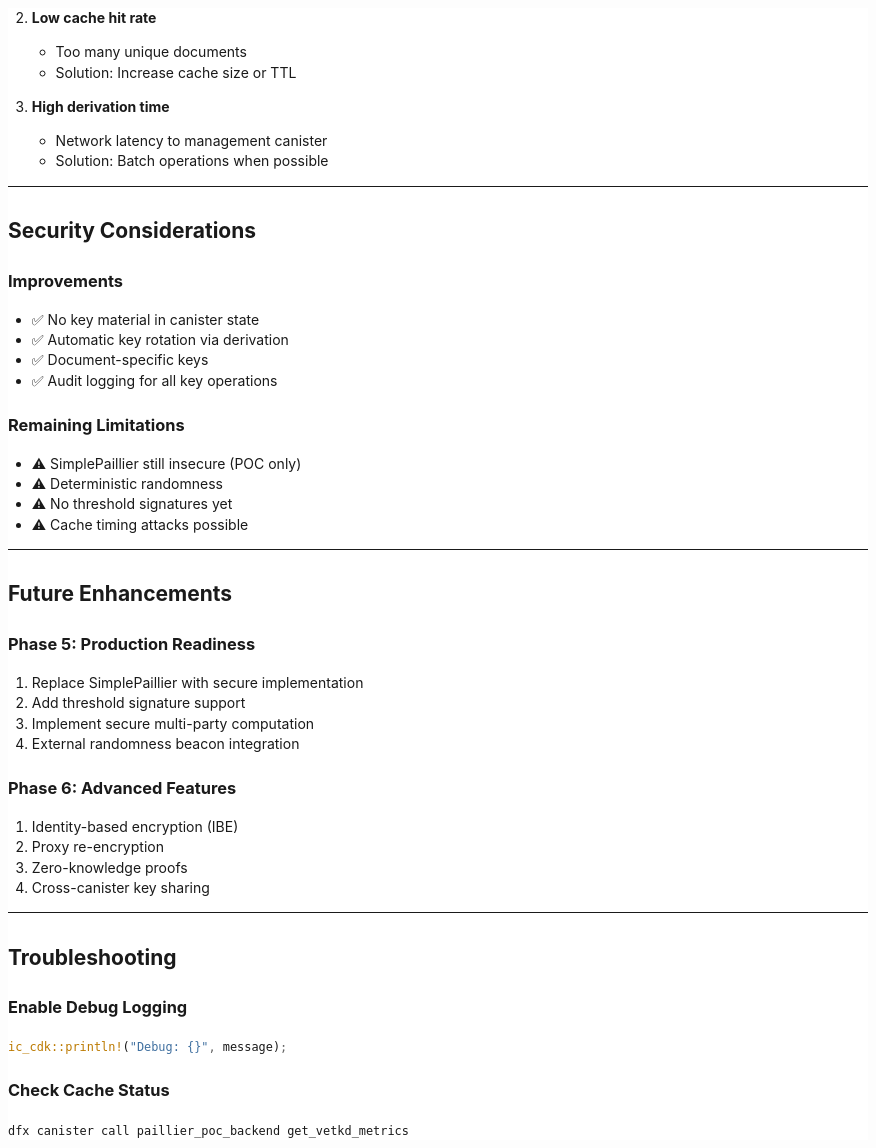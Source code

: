 2. **Low cache hit rate**
   - Too many unique documents
   - Solution: Increase cache size or TTL

3. **High derivation time**
   - Network latency to management canister
   - Solution: Batch operations when possible

---

## Security Considerations

### Improvements
- ✅ No key material in canister state
- ✅ Automatic key rotation via derivation
- ✅ Document-specific keys
- ✅ Audit logging for all key operations

### Remaining Limitations
- ⚠️ SimplePaillier still insecure (POC only)
- ⚠️ Deterministic randomness
- ⚠️ No threshold signatures yet
- ⚠️ Cache timing attacks possible

---

## Future Enhancements

### Phase 5: Production Readiness
1. Replace SimplePaillier with secure implementation
2. Add threshold signature support
3. Implement secure multi-party computation
4. External randomness beacon integration

### Phase 6: Advanced Features
1. Identity-based encryption (IBE)
2. Proxy re-encryption
3. Zero-knowledge proofs
4. Cross-canister key sharing

---

## Troubleshooting

### Enable Debug Logging
```rust
ic_cdk::println!("Debug: {}", message);
```

### Check Cache Status
```bash
dfx canister call paillier_poc_backend get_vetkd_metrics
```
